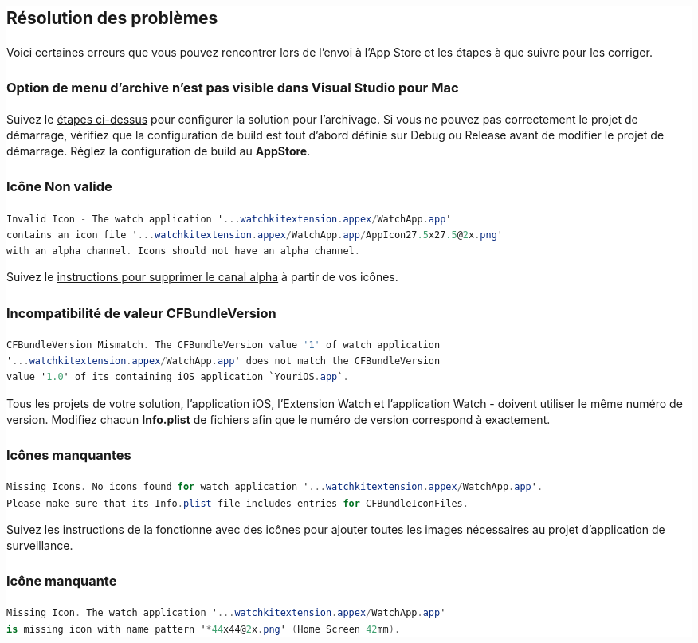 
## <a name="troubleshooting"></a>Résolution des problèmes

Voici certaines erreurs que vous pouvez rencontrer lors de l’envoi à l’App Store et les étapes à que suivre pour les corriger.

### <a name="archive-menu-option-is-not-visible-in-visual-studio-for-mac"></a>Option de menu d’archive n’est pas visible dans Visual Studio pour Mac

Suivez le [étapes ci-dessus](#xamarin_studio) pour configurer la solution pour l’archivage. Si vous ne pouvez pas correctement le projet de démarrage, vérifiez que la configuration de build est tout d’abord définie sur Debug ou Release avant de modifier le projet de démarrage. Réglez la configuration de build au **AppStore**.

### <a name="invalid-icon"></a>Icône Non valide

```csharp
Invalid Icon - The watch application '...watchkitextension.appex/WatchApp.app'
contains an icon file '...watchkitextension.appex/WatchApp.app/AppIcon27.5x27.5@2x.png'
with an alpha channel. Icons should not have an alpha channel.
```

Suivez le [instructions pour supprimer le canal alpha](~/ios/watchos/troubleshooting.md) à partir de vos icônes.

### <a name="cfbundleversion-mismatch"></a>Incompatibilité de valeur CFBundleVersion

```csharp
CFBundleVersion Mismatch. The CFBundleVersion value '1' of watch application
'...watchkitextension.appex/WatchApp.app' does not match the CFBundleVersion
value '1.0' of its containing iOS application `YouriOS.app`.
```

Tous les projets de votre solution, l’application iOS, l’Extension Watch et l’application Watch - doivent utiliser le même numéro de version. Modifiez chacun **Info.plist** de fichiers afin que le numéro de version correspond à exactement.

### <a name="missing-icons"></a>Icônes manquantes

```csharp
Missing Icons. No icons found for watch application '...watchkitextension.appex/WatchApp.app'.
Please make sure that its Info.plist file includes entries for CFBundleIconFiles.
```

Suivez les instructions de la [fonctionne avec des icônes](~/ios/watchos/app-fundamentals/icons.md) pour ajouter toutes les images nécessaires au projet d’application de surveillance.

### <a name="missing-icon"></a>Icône manquante

```csharp
Missing Icon. The watch application '...watchkitextension.appex/WatchApp.app'
is missing icon with name pattern '*44x44@2x.png' (Home Screen 42mm).
```
